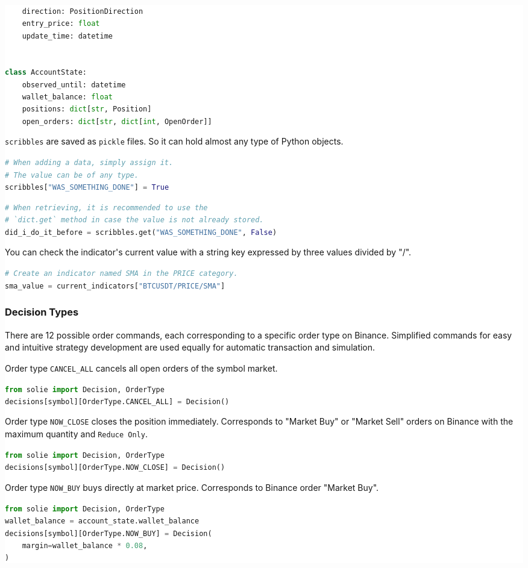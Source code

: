 ```python
    direction: PositionDirection
    entry_price: float
    update_time: datetime


class AccountState:
    observed_until: datetime
    wallet_balance: float
    positions: dict[str, Position]
    open_orders: dict[str, dict[int, OpenOrder]]
```

`scribbles` are saved as `pickle` files. So it can hold almost any type of Python objects.

```python
# When adding a data, simply assign it.
# The value can be of any type.
scribbles["WAS_SOMETHING_DONE"] = True
```

```python
# When retrieving, it is recommended to use the
# `dict.get` method in case the value is not already stored.
did_i_do_it_before = scribbles.get("WAS_SOMETHING_DONE", False)
```

You can check the indicator's current value with a string key expressed by three values divided by "/".

```python
# Create an indicator named SMA in the PRICE category.
sma_value = current_indicators["BTCUSDT/PRICE/SMA"]
```

### Decision Types

There are 12 possible order commands, each corresponding to a specific order type on Binance. Simplified commands for easy and intuitive strategy development are used equally for automatic transaction and simulation.

Order type `CANCEL_ALL` cancels all open orders of the symbol market.

```python
from solie import Decision, OrderType
decisions[symbol][OrderType.CANCEL_ALL] = Decision()
```

Order type `NOW_CLOSE` closes the position immediately. Corresponds to "Market Buy" or "Market Sell" orders on Binance with the maximum quantity and `Reduce Only`.

```python
from solie import Decision, OrderType
decisions[symbol][OrderType.NOW_CLOSE] = Decision()
```

Order type `NOW_BUY` buys directly at market price. Corresponds to Binance order "Market Buy".

```python
from solie import Decision, OrderType
wallet_balance = account_state.wallet_balance
decisions[symbol][OrderType.NOW_BUY] = Decision(
    margin=wallet_balance * 0.08,
)
```
